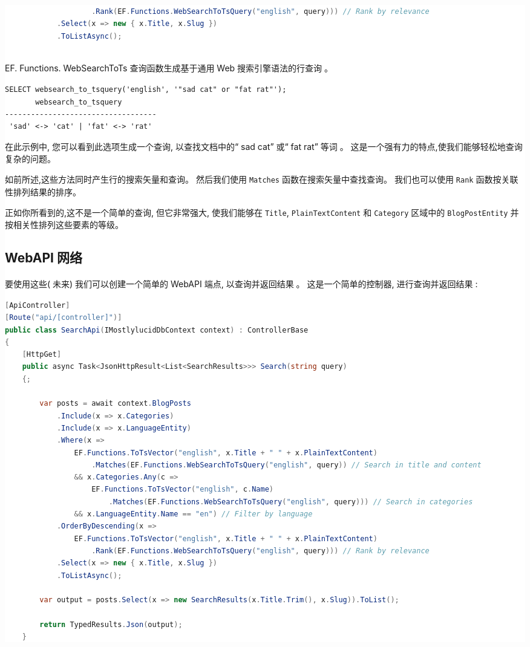 ```csharp
                    .Rank(EF.Functions.WebSearchToTsQuery("english", query))) // Rank by relevance
            .Select(x => new { x.Title, x.Slug })
            .ToListAsync();
       
```

EF. Functions. WebSearchToTs 查询函数生成基于通用 Web 搜索引擎语法的行查询 。

```postgresql
SELECT websearch_to_tsquery('english', '"sad cat" or "fat rat"');
       websearch_to_tsquery
-----------------------------------
 'sad' <-> 'cat' | 'fat' <-> 'rat'
```

在此示例中, 您可以看到此选项生成一个查询, 以查找文档中的“ sad cat” 或“ fat rat” 等词 。 这是一个强有力的特点,使我们能够轻松地查询复杂的问题。

如前所述,这些方法同时产生行的搜索矢量和查询。 然后我们使用 `Matches` 函数在搜索矢量中查找查询。 我们也可以使用 `Rank` 函数按关联性排列结果的排序。

正如你所看到的,这不是一个简单的查询, 但它非常强大, 使我们能够在 `Title`, `PlainTextContent` 和 `Category` 区域中的 `BlogPostEntity` 并按相关性排列这些要素的等级。

## WebAPI 网络

要使用这些( 未来) 我们可以创建一个简单的 WebAPI 端点, 以查询并返回结果 。 这是一个简单的控制器, 进行查询并返回结果 :

```csharp
[ApiController]
[Route("api/[controller]")]
public class SearchApi(IMostlylucidDbContext context) : ControllerBase
{
    [HttpGet]
    public async Task<JsonHttpResult<List<SearchResults>>> Search(string query)
    {;

        var posts = await context.BlogPosts
            .Include(x => x.Categories)
            .Include(x => x.LanguageEntity)
            .Where(x =>
                EF.Functions.ToTsVector("english", x.Title + " " + x.PlainTextContent)
                    .Matches(EF.Functions.WebSearchToTsQuery("english", query)) // Search in title and content
                && x.Categories.Any(c =>
                    EF.Functions.ToTsVector("english", c.Name)
                        .Matches(EF.Functions.WebSearchToTsQuery("english", query))) // Search in categories
                && x.LanguageEntity.Name == "en") // Filter by language
            .OrderByDescending(x =>
                EF.Functions.ToTsVector("english", x.Title + " " + x.PlainTextContent)
                    .Rank(EF.Functions.WebSearchToTsQuery("english", query))) // Rank by relevance
            .Select(x => new { x.Title, x.Slug })
            .ToListAsync();
        
        var output = posts.Select(x => new SearchResults(x.Title.Trim(), x.Slug)).ToList();
        
        return TypedResults.Json(output);
    }

```
